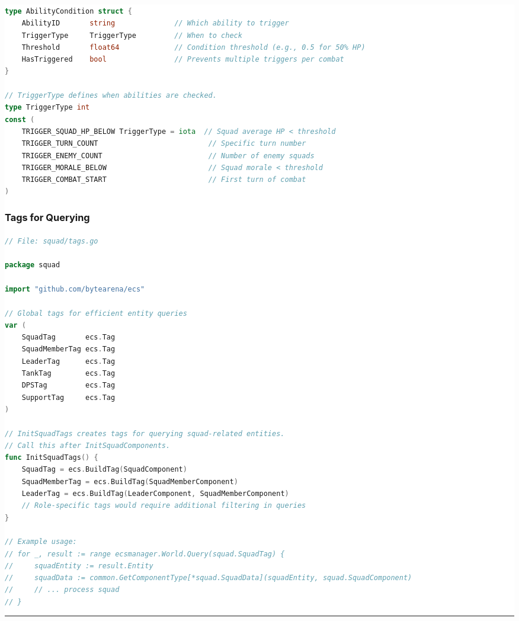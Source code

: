 ```go
type AbilityCondition struct {
	AbilityID       string              // Which ability to trigger
	TriggerType     TriggerType         // When to check
	Threshold       float64             // Condition threshold (e.g., 0.5 for 50% HP)
	HasTriggered    bool                // Prevents multiple triggers per combat
}

// TriggerType defines when abilities are checked.
type TriggerType int
const (
	TRIGGER_SQUAD_HP_BELOW TriggerType = iota  // Squad average HP < threshold
	TRIGGER_TURN_COUNT                          // Specific turn number
	TRIGGER_ENEMY_COUNT                         // Number of enemy squads
	TRIGGER_MORALE_BELOW                        // Squad morale < threshold
	TRIGGER_COMBAT_START                        // First turn of combat
)
```

### Tags for Querying

```go
// File: squad/tags.go

package squad

import "github.com/bytearena/ecs"

// Global tags for efficient entity queries
var (
	SquadTag       ecs.Tag
	SquadMemberTag ecs.Tag
	LeaderTag      ecs.Tag
	TankTag        ecs.Tag
	DPSTag         ecs.Tag
	SupportTag     ecs.Tag
)

// InitSquadTags creates tags for querying squad-related entities.
// Call this after InitSquadComponents.
func InitSquadTags() {
	SquadTag = ecs.BuildTag(SquadComponent)
	SquadMemberTag = ecs.BuildTag(SquadMemberComponent)
	LeaderTag = ecs.BuildTag(LeaderComponent, SquadMemberComponent)
	// Role-specific tags would require additional filtering in queries
}

// Example usage:
// for _, result := range ecsmanager.World.Query(squad.SquadTag) {
//     squadEntity := result.Entity
//     squadData := common.GetComponentType[*squad.SquadData](squadEntity, squad.SquadComponent)
//     // ... process squad
// }
```

---